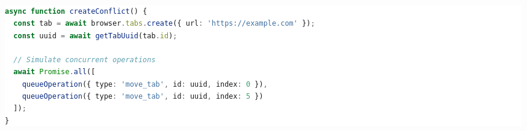 ```typescript
async function createConflict() {
  const tab = await browser.tabs.create({ url: 'https://example.com' });
  const uuid = await getTabUuid(tab.id);

  // Simulate concurrent operations
  await Promise.all([
    queueOperation({ type: 'move_tab', id: uuid, index: 0 }),
    queueOperation({ type: 'move_tab', id: uuid, index: 5 })
  ]);
}
```
